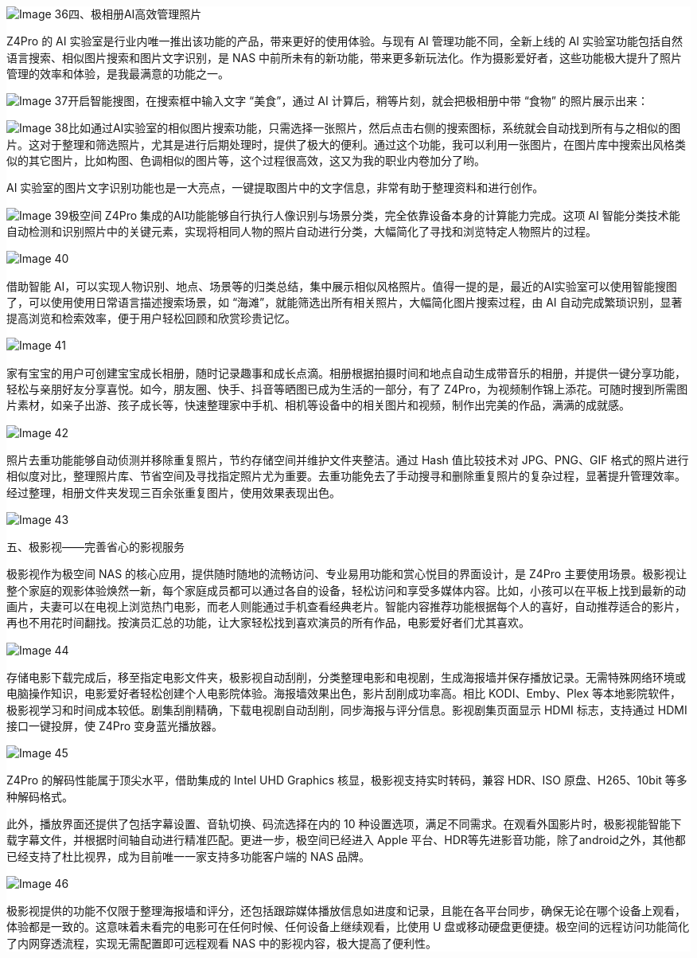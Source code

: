 ![Image 36](https://mmbiz.qpic.cn/mmbiz_png/ALG40W9sPlDQgbXpOKkXzsMPUrmDSwKHhiaWCnU5nEo3kNmTnlcU0lSSdy9OOaGRA5ibwF8HutM8xmxGMon0XhtA/640?wx_fmt=png&from=appmsg)四、极相册AI高效管理照片

Z4Pro 的 AI 实验室是行业内唯一推出该功能的产品，带来更好的使用体验。与现有 AI 管理功能不同，全新上线的 AI 实验室功能包括自然语言搜索、相似图片搜索和图片文字识别，是 NAS 中前所未有的新功能，带来更多新玩法化。作为摄影爱好者，这些功能极大提升了照片管理的效率和体验，是我最满意的功能之一。

![Image 37](https://mmbiz.qpic.cn/mmbiz_png/ALG40W9sPlDQgbXpOKkXzsMPUrmDSwKHicuKyg14PQyucIv1JnM6Rcm8O4FHv0kLKRlG2FOGVeFVgH1Mzkx8JFQ/640?wx_fmt=png&from=appmsg)开启智能搜图，在搜索框中输入文字 “美食”，通过 AI 计算后，稍等片刻，就会把极相册中带 “食物” 的照片展示出来：

![Image 38](https://mmbiz.qpic.cn/mmbiz_png/ALG40W9sPlDQgbXpOKkXzsMPUrmDSwKHEo9ohn0Uvhher3r1VDgKLswPS7iaPdbT1JFKvTEtKVTCjfBcV9mafaw/640?wx_fmt=png&from=appmsg)比如通过AI实验室的相似图片搜索功能，只需选择一张照片，然后点击右侧的搜索图标，系统就会自动找到所有与之相似的图片。这对于整理和筛选照片，尤其是进行后期处理时，提供了极大的便利。通过这个功能，我可以利用一张图片，在图片库中搜索出风格类似的其它图片，比如构图、色调相似的图片等，这个过程很高效，这又为我的职业内卷加分了哟。

AI 实验室的图片文字识别功能也是一大亮点，一键提取图片中的文字信息，非常有助于整理资料和进行创作。

![Image 39](https://mmbiz.qpic.cn/mmbiz_png/ALG40W9sPlDQgbXpOKkXzsMPUrmDSwKHtpkFCuapuHveCbsoibibzD7DdoNhWD4QuqQj68uoacicCyDq8PCEev5jA/640?wx_fmt=png&from=appmsg)极空间 Z4Pro 集成的AI功能能够自行执行人像识别与场景分类，完全依靠设备本身的计算能力完成。这项 AI 智能分类技术能自动检测和识别照片中的关键元素，实现将相同人物的照片自动进行分类，大幅简化了寻找和浏览特定人物照片的过程。

![Image 40](https://mmbiz.qpic.cn/mmbiz_png/ALG40W9sPlDQgbXpOKkXzsMPUrmDSwKHogy1o7jtDFbxhDwicsicEIeq6WUVxkdeJDPzfmlBcX2M9tHlLBoib3xzw/640?wx_fmt=png&from=appmsg)

借助智能 AI，可以实现人物识别、地点、场景等的归类总结，集中展示相似风格照片。值得一提的是，最近的AI实验室可以使用智能搜图了，可以使用使用日常语言描述搜索场景，如 “海滩”，就能筛选出所有相关照片，大幅简化图片搜索过程，由 AI 自动完成繁琐识别，显著提高浏览和检索效率，便于用户轻松回顾和欣赏珍贵记忆。

![Image 41](https://mmbiz.qpic.cn/mmbiz_png/ALG40W9sPlDQgbXpOKkXzsMPUrmDSwKH9l4dBwMtiamTvCFEYo3K7WscNOr2CH0HibGKiaOIklGv9agGGxoa4aLsQ/640?wx_fmt=png&from=appmsg)

家有宝宝的用户可创建宝宝成长相册，随时记录趣事和成长点滴。相册根据拍摄时间和地点自动生成带音乐的相册，并提供一键分享功能，轻松与亲朋好友分享喜悦。如今，朋友圈、快手、抖音等晒图已成为生活的一部分，有了 Z4Pro，为视频制作锦上添花。可随时搜到所需图片素材，如亲子出游、孩子成长等，快速整理家中手机、相机等设备中的相关图片和视频，制作出完美的作品，满满的成就感。

![Image 42](https://mmbiz.qpic.cn/mmbiz_png/ALG40W9sPlDQgbXpOKkXzsMPUrmDSwKH1zDEVxR9iaoPqiatu3XNHibNfrXT3LicbQ5UZrVI8S1h4tCI7e0h4JXMIA/640?wx_fmt=png&from=appmsg)

照片去重功能能够自动侦测并移除重复照片，节约存储空间并维护文件夹整洁。通过 Hash 值比较技术对 JPG、PNG、GIF 格式的照片进行相似度对比，整理照片库、节省空间及寻找指定照片尤为重要。去重功能免去了手动搜寻和删除重复照片的复杂过程，显著提升管理效率。经过整理，相册文件夹发现三百余张重复图片，使用效果表现出色。

![Image 43](https://mmbiz.qpic.cn/mmbiz_png/ALG40W9sPlDQgbXpOKkXzsMPUrmDSwKHA2DMIquvicvKZwebAdebfibMMrVjTTWUrIicDU2zNNKibUUlBBhbGuWVAQ/640?wx_fmt=png&from=appmsg)

五、极影视——完善省心的影视服务

极影视作为极空间 NAS 的核心应用，提供随时随地的流畅访问、专业易用功能和赏心悦目的界面设计，是 Z4Pro 主要使用场景。极影视让整个家庭的观影体验焕然一新，每个家庭成员都可以通过各自的设备，轻松访问和享受多媒体内容。比如，小孩可以在平板上找到最新的动画片，夫妻可以在电视上浏览热门电影，而老人则能通过手机查看经典老片。智能内容推荐功能根据每个人的喜好，自动推荐适合的影片，再也不用花时间翻找。按演员汇总的功能，让大家轻松找到喜欢演员的所有作品，电影爱好者们尤其喜欢。

![Image 44](https://mmbiz.qpic.cn/mmbiz_png/ALG40W9sPlDQgbXpOKkXzsMPUrmDSwKHekvs5H0JNY4TC0mibml5eCBib480rrQKV7VuPsSxpMFHdz5l7SbRQ1bg/640?wx_fmt=png&from=appmsg)

存储电影下载完成后，移至指定电影文件夹，极影视自动刮削，分类整理电影和电视剧，生成海报墙并保存播放记录。无需特殊网络环境或电脑操作知识，电影爱好者轻松创建个人电影院体验。海报墙效果出色，影片刮削成功率高。相比 KODI、Emby、Plex 等本地影院软件，极影视学习和时间成本较低。剧集刮削精确，下载电视剧自动刮削，同步海报与评分信息。影视剧集页面显示 HDMI 标志，支持通过 HDMI 接口一键投屏，使 Z4Pro 变身蓝光播放器。

![Image 45](https://mmbiz.qpic.cn/mmbiz_png/ALG40W9sPlDQgbXpOKkXzsMPUrmDSwKHparXHBicBfJqSDtBnGjLJRZdq15XjibQKiaAXBpg4sgY0YEDd5FicicUzow/640?wx_fmt=png&from=appmsg)

Z4Pro 的解码性能属于顶尖水平，借助集成的 Intel UHD Graphics 核显，极影视支持实时转码，兼容 HDR、ISO 原盘、H265、10bit 等多种解码格式。

此外，播放界面还提供了包括字幕设置、音轨切换、码流选择在内的 10 种设置选项，满足不同需求。在观看外国影片时，极影视能智能下载字幕文件，并根据时间轴自动进行精准匹配。更进一步，极空间已经进入 Apple 平台、HDR等先进影音功能，除了android之外，其他都已经支持了杜比视界，成为目前唯一一家支持多功能客户端的 NAS 品牌。

![Image 46](https://mmbiz.qpic.cn/mmbiz_png/ALG40W9sPlDQgbXpOKkXzsMPUrmDSwKHD74cqscOPlicmIfto6Gd2RHxRgoaLUSLD902oYdHtkUStGBicicXzOFUQ/640?wx_fmt=png&from=appmsg)

极影视提供的功能不仅限于整理海报墙和评分，还包括跟踪媒体播放信息如进度和记录，且能在各平台同步，确保无论在哪个设备上观看，体验都是一致的。这意味着未看完的电影可在任何时候、任何设备上继续观看，比使用 U 盘或移动硬盘更便捷。极空间的远程访问功能简化了内网穿透流程，实现无需配置即可远程观看 NAS 中的影视内容，极大提高了便利性。
